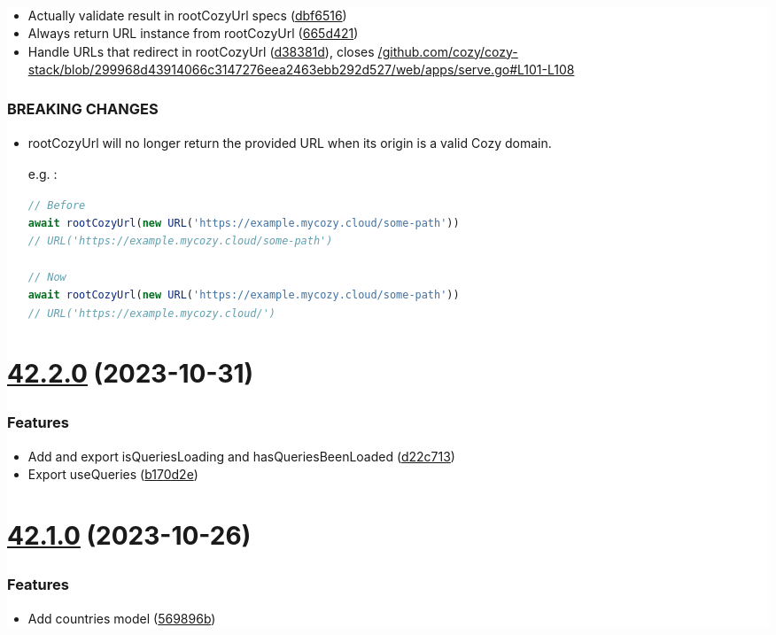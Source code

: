* Actually validate result in rootCozyUrl specs ([dbf6516](https://github.com/cozy/cozy-client/commit/dbf6516d85fe8291b2fa27a5adffa5610a967b6f))
* Always return URL instance from rootCozyUrl ([665d421](https://github.com/cozy/cozy-client/commit/665d421693f5e3ba84fbb1f1d0d501eec91ca8d6))
* Handle URLs that redirect in rootCozyUrl ([d38381d](https://github.com/cozy/cozy-client/commit/d38381d694f5893ff88268ef32b79d1e1370ec81)), closes [/github.com/cozy/cozy-stack/blob/299968d43914066c3147276eea2463ebb292d527/web/apps/serve.go#L101-L108](https://github.com//github.com/cozy/cozy-stack/blob/299968d43914066c3147276eea2463ebb292d527/web/apps/serve.go/issues/L101-L108)


### BREAKING CHANGES

* rootCozyUrl will no longer return the provided URL
  when its origin is a valid Cozy domain.

  e.g. :
  ```javascript
  // Before
  await rootCozyUrl(new URL('https://example.mycozy.cloud/some-path'))
  // URL('https://example.mycozy.cloud/some-path')

  // Now
  await rootCozyUrl(new URL('https://example.mycozy.cloud/some-path'))
  // URL('https://example.mycozy.cloud/')
  ```





# [42.2.0](https://github.com/cozy/cozy-client/compare/v42.1.0...v42.2.0) (2023-10-31)


### Features

* Add and export isQueriesLoading and hasQueriesBeenLoaded ([d22c713](https://github.com/cozy/cozy-client/commit/d22c713006864895df0f51ab01211667cc070cdb))
* Export useQueries ([b170d2e](https://github.com/cozy/cozy-client/commit/b170d2ef1f03ab5e939284de5e5969ba262d8f7a))





# [42.1.0](https://github.com/cozy/cozy-client/compare/v42.0.1...v42.1.0) (2023-10-26)


### Features

* Add countries model ([569896b](https://github.com/cozy/cozy-client/commit/569896b21ae41c2d5c83cf6179ee92457b20ace2))



